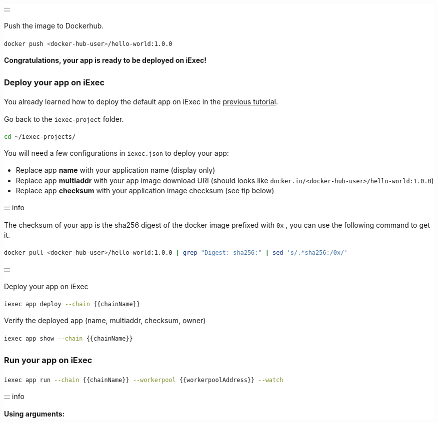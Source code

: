 :::

Push the image to Dockerhub.

```bash
docker push <docker-hub-user>/hello-world:1.0.0
```

**Congratulations, your app is ready to be deployed on iExec!**

### Deploy your app on iExec

You already learned how to deploy the default app on iExec in the
[previous tutorial](quick-start-for-developers.md).

Go back to the `iexec-project` folder.

```bash
cd ~/iexec-projects/
```

You will need a few configurations in `iexec.json` to deploy your app:

- Replace app **name** with your application name \(display only\)
- Replace app **multiaddr** with your app image download URI \(should looks like
  `docker.io/<docker-hub-user>/hello-world:1.0.0`\)
- Replace app **checksum** with your application image checksum \(see tip
  below\)

::: info

The checksum of your app is the sha256 digest of the docker image prefixed with
`0x` , you can use the following command to get it.

```bash
docker pull <docker-hub-user>/hello-world:1.0.0 | grep "Digest: sha256:" | sed 's/.*sha256:/0x/'
```

:::

Deploy your app on iExec

```bash twoslash
iexec app deploy --chain {{chainName}}
```

Verify the deployed app \(name, multiaddr, checksum, owner\)

```bash twoslash
iexec app show --chain {{chainName}}
```

### Run your app on iExec

```bash twoslash
iexec app run --chain {{chainName}} --workerpool {{workerpoolAddress}} --watch
```

::: info

**Using arguments:**
